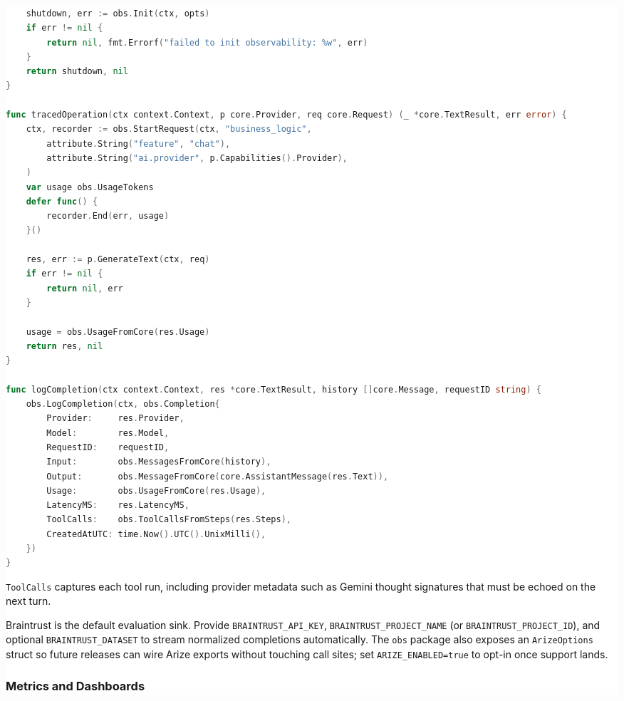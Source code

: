 ```go
    shutdown, err := obs.Init(ctx, opts)
    if err != nil {
        return nil, fmt.Errorf("failed to init observability: %w", err)
    }
    return shutdown, nil
}

func tracedOperation(ctx context.Context, p core.Provider, req core.Request) (_ *core.TextResult, err error) {
    ctx, recorder := obs.StartRequest(ctx, "business_logic",
        attribute.String("feature", "chat"),
        attribute.String("ai.provider", p.Capabilities().Provider),
    )
    var usage obs.UsageTokens
    defer func() {
        recorder.End(err, usage)
    }()

    res, err := p.GenerateText(ctx, req)
    if err != nil {
        return nil, err
    }

    usage = obs.UsageFromCore(res.Usage)
    return res, nil
}

func logCompletion(ctx context.Context, res *core.TextResult, history []core.Message, requestID string) {
    obs.LogCompletion(ctx, obs.Completion{
        Provider:     res.Provider,
        Model:        res.Model,
        RequestID:    requestID,
        Input:        obs.MessagesFromCore(history),
        Output:       obs.MessageFromCore(core.AssistantMessage(res.Text)),
        Usage:        obs.UsageFromCore(res.Usage),
        LatencyMS:    res.LatencyMS,
        ToolCalls:    obs.ToolCallsFromSteps(res.Steps),
        CreatedAtUTC: time.Now().UTC().UnixMilli(),
    })
}
```

`ToolCalls` captures each tool run, including provider metadata such as Gemini thought signatures that must be echoed on the next turn.

Braintrust is the default evaluation sink. Provide `BRAINTRUST_API_KEY`, `BRAINTRUST_PROJECT_NAME` (or `BRAINTRUST_PROJECT_ID`), and optional `BRAINTRUST_DATASET` to stream normalized completions automatically. The `obs` package also exposes an `ArizeOptions` struct so future releases can wire Arize exports without touching call sites; set `ARIZE_ENABLED=true` to opt-in once support lands.

### Metrics and Dashboards
